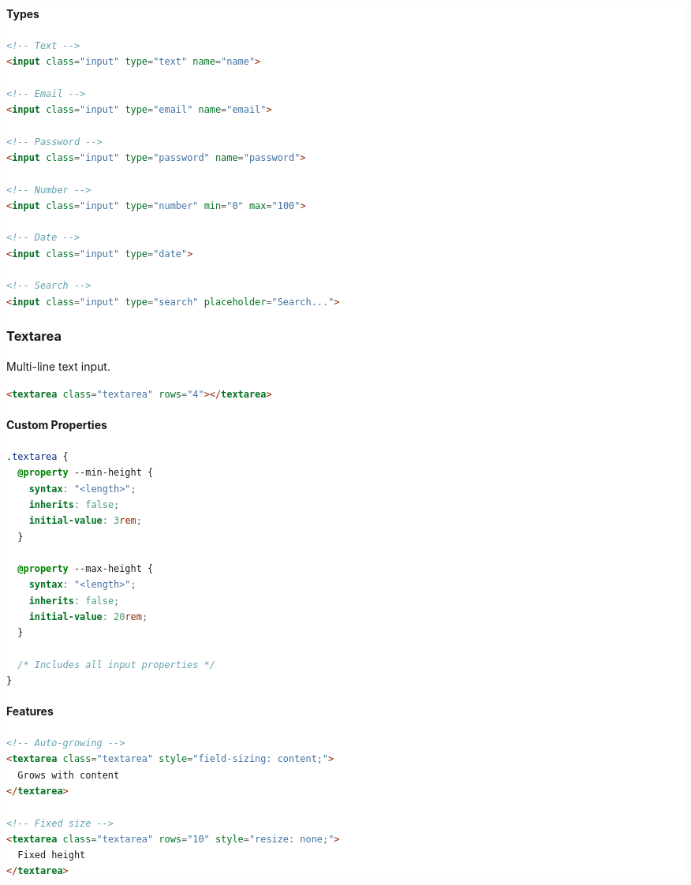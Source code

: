 #### Types
```html
<!-- Text -->
<input class="input" type="text" name="name">

<!-- Email -->
<input class="input" type="email" name="email">

<!-- Password -->
<input class="input" type="password" name="password">

<!-- Number -->
<input class="input" type="number" min="0" max="100">

<!-- Date -->
<input class="input" type="date">

<!-- Search -->
<input class="input" type="search" placeholder="Search...">
```

### Textarea

Multi-line text input.

```html
<textarea class="textarea" rows="4"></textarea>
```

#### Custom Properties
```css
.textarea {
  @property --min-height {
    syntax: "<length>";
    inherits: false;
    initial-value: 3rem;
  }
  
  @property --max-height {
    syntax: "<length>";
    inherits: false;
    initial-value: 20rem;
  }
  
  /* Includes all input properties */
}
```

#### Features
```html
<!-- Auto-growing -->
<textarea class="textarea" style="field-sizing: content;">
  Grows with content
</textarea>

<!-- Fixed size -->
<textarea class="textarea" rows="10" style="resize: none;">
  Fixed height
</textarea>
```
